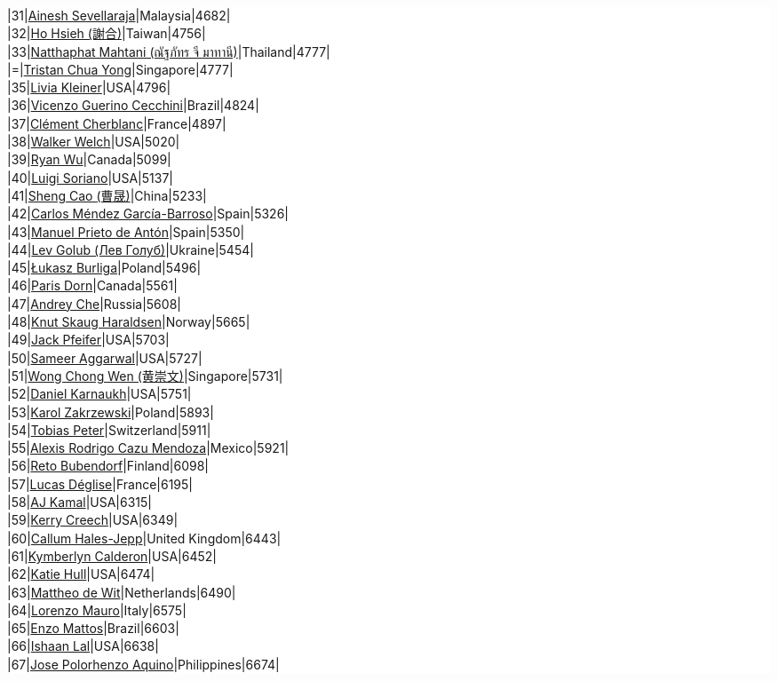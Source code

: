 |31|[Ainesh Sevellaraja](https://www.worldcubeassociation.org/persons/2012SEVE01)|Malaysia|4682|  
|32|[Ho Hsieh (謝合)](https://www.worldcubeassociation.org/persons/2015HSIE02)|Taiwan|4756|  
|33|[Natthaphat Mahtani (ณัฐภัทร จี มาทานี)](https://www.worldcubeassociation.org/persons/2011MAHT02)|Thailand|4777|  
|=|[Tristan Chua Yong](https://www.worldcubeassociation.org/persons/2016YONG02)|Singapore|4777|  
|35|[Livia Kleiner](https://www.worldcubeassociation.org/persons/2013KLEI03)|USA|4796|  
|36|[Vicenzo Guerino Cecchini](https://www.worldcubeassociation.org/persons/2015CECC01)|Brazil|4824|  
|37|[Clément Cherblanc](https://www.worldcubeassociation.org/persons/2014CHER05)|France|4897|  
|38|[Walker Welch](https://www.worldcubeassociation.org/persons/2011WELC01)|USA|5020|  
|39|[Ryan Wu](https://www.worldcubeassociation.org/persons/2017WURY01)|Canada|5099|  
|40|[Luigi Soriano](https://www.worldcubeassociation.org/persons/2016SORI04)|USA|5137|  
|41|[Sheng Cao (曹晟)](https://www.worldcubeassociation.org/persons/2011CAOS01)|China|5233|  
|42|[Carlos Méndez García-Barroso](https://www.worldcubeassociation.org/persons/2010GARC02)|Spain|5326|  
|43|[Manuel Prieto de Antón](https://www.worldcubeassociation.org/persons/2015ANTO04)|Spain|5350|  
|44|[Lev Golub (Лев Голуб)](https://www.worldcubeassociation.org/persons/2014HOLU01)|Ukraine|5454|  
|45|[Łukasz Burliga](https://www.worldcubeassociation.org/persons/2013BURL01)|Poland|5496|  
|46|[Paris Dorn](https://www.worldcubeassociation.org/persons/2015DORN02)|Canada|5561|  
|47|[Andrey Che](https://www.worldcubeassociation.org/persons/2015CHEA01)|Russia|5608|  
|48|[Knut Skaug Haraldsen](https://www.worldcubeassociation.org/persons/2016HARA02)|Norway|5665|  
|49|[Jack Pfeifer](https://www.worldcubeassociation.org/persons/2016PFEI01)|USA|5703|  
|50|[Sameer Aggarwal](https://www.worldcubeassociation.org/persons/2017AGGA01)|USA|5727|  
|51|[Wong Chong Wen (黄崇文)](https://www.worldcubeassociation.org/persons/2014WENW01)|Singapore|5731|  
|52|[Daniel Karnaukh](https://www.worldcubeassociation.org/persons/2014KARN02)|USA|5751|  
|53|[Karol Zakrzewski](https://www.worldcubeassociation.org/persons/2014ZAKR01)|Poland|5893|  
|54|[Tobias Peter](https://www.worldcubeassociation.org/persons/2014PETE03)|Switzerland|5911|  
|55|[Alexis Rodrigo Cazu Mendoza](https://www.worldcubeassociation.org/persons/2014MEND02)|Mexico|5921|  
|56|[Reto Bubendorf](https://www.worldcubeassociation.org/persons/2012BUBE01)|Finland|6098|  
|57|[Lucas Déglise](https://www.worldcubeassociation.org/persons/2015DEGL01)|France|6195|  
|58|[AJ Kamal](https://www.worldcubeassociation.org/persons/2016KAMA04)|USA|6315|  
|59|[Kerry Creech](https://www.worldcubeassociation.org/persons/2018CREE01)|USA|6349|  
|60|[Callum Hales-Jepp](https://www.worldcubeassociation.org/persons/2012HALE01)|United Kingdom|6443|  
|61|[Kymberlyn Calderon](https://www.worldcubeassociation.org/persons/2015CALD02)|USA|6452|  
|62|[Katie Hull](https://www.worldcubeassociation.org/persons/2010HULL01)|USA|6474|  
|63|[Mattheo de Wit](https://www.worldcubeassociation.org/persons/2015WITM01)|Netherlands|6490|  
|64|[Lorenzo Mauro](https://www.worldcubeassociation.org/persons/2014MAUR06)|Italy|6575|  
|65|[Enzo Mattos](https://www.worldcubeassociation.org/persons/2015MATT05)|Brazil|6603|  
|66|[Ishaan Lal](https://www.worldcubeassociation.org/persons/2014LALI01)|USA|6638|  
|67|[Jose Polorhenzo Aquino](https://www.worldcubeassociation.org/persons/2016AQUI02)|Philippines|6674|  